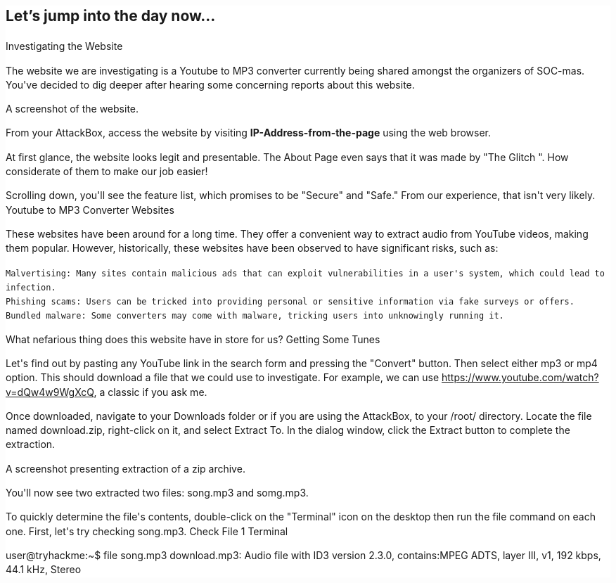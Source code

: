 
## Let’s jump into the day now…



Investigating the Website


The website we are investigating is a Youtube to MP3 converter currently being shared amongst the organizers of SOC-mas. You've decided to dig deeper after hearing some concerning reports about this website.


A screenshot of the website.


From your AttackBox, access the website by visiting **IP-Address-from-the-page** using the web browser.


At first glance, the website looks legit and presentable. The About Page even says that it was made by "The Glitch ". How considerate of them to make our job easier!

Scrolling down, you'll see the feature list, which promises to be "Secure" and "Safe." From our experience, that isn't very likely.
Youtube to MP3 Converter Websites

These websites have been around for a long time. They offer a convenient way to extract audio from YouTube videos, making them popular. However, historically, these websites have been observed to have significant risks, such as:

```
Malvertising: Many sites contain malicious ads that can exploit vulnerabilities in a user's system, which could lead to infection.
Phishing scams: Users can be tricked into providing personal or sensitive information via fake surveys or offers.
Bundled malware: Some converters may come with malware, tricking users into unknowingly running it.
```

What nefarious thing does this website have in store for us?
Getting Some Tunes

Let's find out by pasting any YouTube link in the search form and pressing the "Convert" button. Then select either mp3 or mp4 option. This should download a file that we could use to investigate. For example, we can use <https://www.youtube.com/watch?v=dQw4w9WgXcQ>, a classic if you ask me.

Once downloaded, navigate to your Downloads folder or if you are using the AttackBox, to your /root/ directory. Locate the file named download.zip, right-click on it, and select Extract To. In the dialog window, click the Extract button to complete the extraction.

A screenshot presenting extraction of a zip archive.

You'll now see two extracted two files: song.mp3 and somg.mp3.

To quickly determine the file's contents, double-click on the "Terminal" icon on the desktop then run the file command on each one. First, let's try checking song.mp3.
Check File 1 Terminal

user@tryhackme:\~$ file song.mp3
download.mp3: Audio file with ID3 version 2.3.0, contains:MPEG ADTS, layer III, v1, 192 kbps, 44.1 kHz, Stereo
